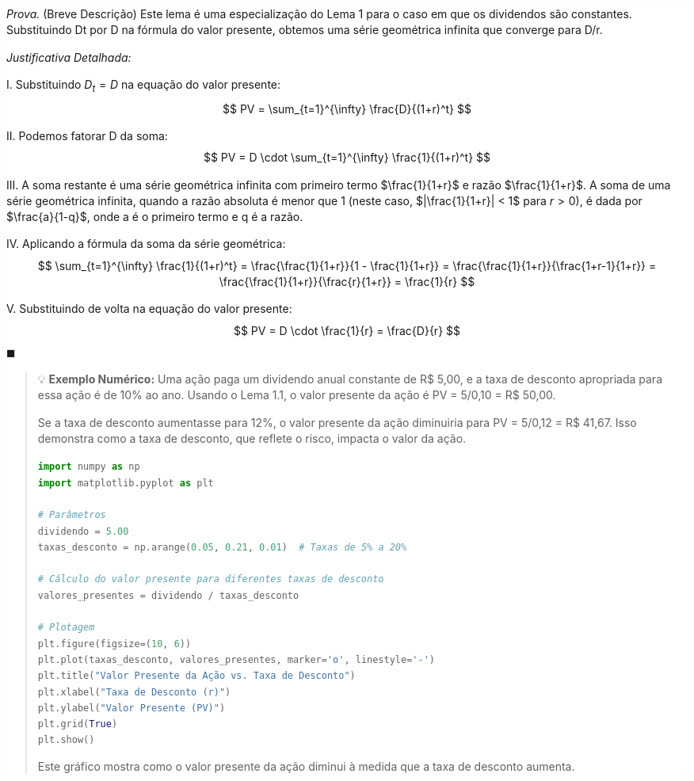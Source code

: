 *Prova.* (Breve Descrição) Este lema é uma especialização do Lema 1 para o caso em que os dividendos são constantes. Substituindo Dt por D na fórmula do valor presente, obtemos uma série geométrica infinita que converge para D/r.

*Justificativa Detalhada:*

I. Substituindo $D_t = D$ na equação do valor presente:
    $$ PV = \sum_{t=1}^{\infty} \frac{D}{(1+r)^t} $$

II. Podemos fatorar D da soma:
    $$ PV = D \cdot \sum_{t=1}^{\infty} \frac{1}{(1+r)^t} $$

III. A soma restante é uma série geométrica infinita com primeiro termo $\frac{1}{1+r}$ e razão $\frac{1}{1+r}$.  A soma de uma série geométrica infinita, quando a razão absoluta é menor que 1 (neste caso, $|\frac{1}{1+r}| < 1$ para $r > 0$), é dada por $\frac{a}{1-q}$, onde a é o primeiro termo e q é a razão.

IV. Aplicando a fórmula da soma da série geométrica:
     $$ \sum_{t=1}^{\infty} \frac{1}{(1+r)^t} = \frac{\frac{1}{1+r}}{1 - \frac{1}{1+r}} = \frac{\frac{1}{1+r}}{\frac{1+r-1}{1+r}} = \frac{\frac{1}{1+r}}{\frac{r}{1+r}} = \frac{1}{r} $$

V. Substituindo de volta na equação do valor presente:
    $$ PV = D \cdot \frac{1}{r} = \frac{D}{r} $$ $\blacksquare$

> 💡 **Exemplo Numérico:** Uma ação paga um dividendo anual constante de R\$ 5,00, e a taxa de desconto apropriada para essa ação é de 10% ao ano. Usando o Lema 1.1, o valor presente da ação é PV = 5/0,10 = R\$ 50,00.
>
> Se a taxa de desconto aumentasse para 12%, o valor presente da ação diminuiria para PV = 5/0,12 = R\$ 41,67. Isso demonstra como a taxa de desconto, que reflete o risco, impacta o valor da ação.
>
> ```python
> import numpy as np
> import matplotlib.pyplot as plt
>
> # Parâmetros
> dividendo = 5.00
> taxas_desconto = np.arange(0.05, 0.21, 0.01)  # Taxas de 5% a 20%
>
> # Cálculo do valor presente para diferentes taxas de desconto
> valores_presentes = dividendo / taxas_desconto
>
> # Plotagem
> plt.figure(figsize=(10, 6))
> plt.plot(taxas_desconto, valores_presentes, marker='o', linestyle='-')
> plt.title("Valor Presente da Ação vs. Taxa de Desconto")
> plt.xlabel("Taxa de Desconto (r)")
> plt.ylabel("Valor Presente (PV)")
> plt.grid(True)
> plt.show()
> ```
>
> Este gráfico mostra como o valor presente da ação diminui à medida que a taxa de desconto aumenta.
